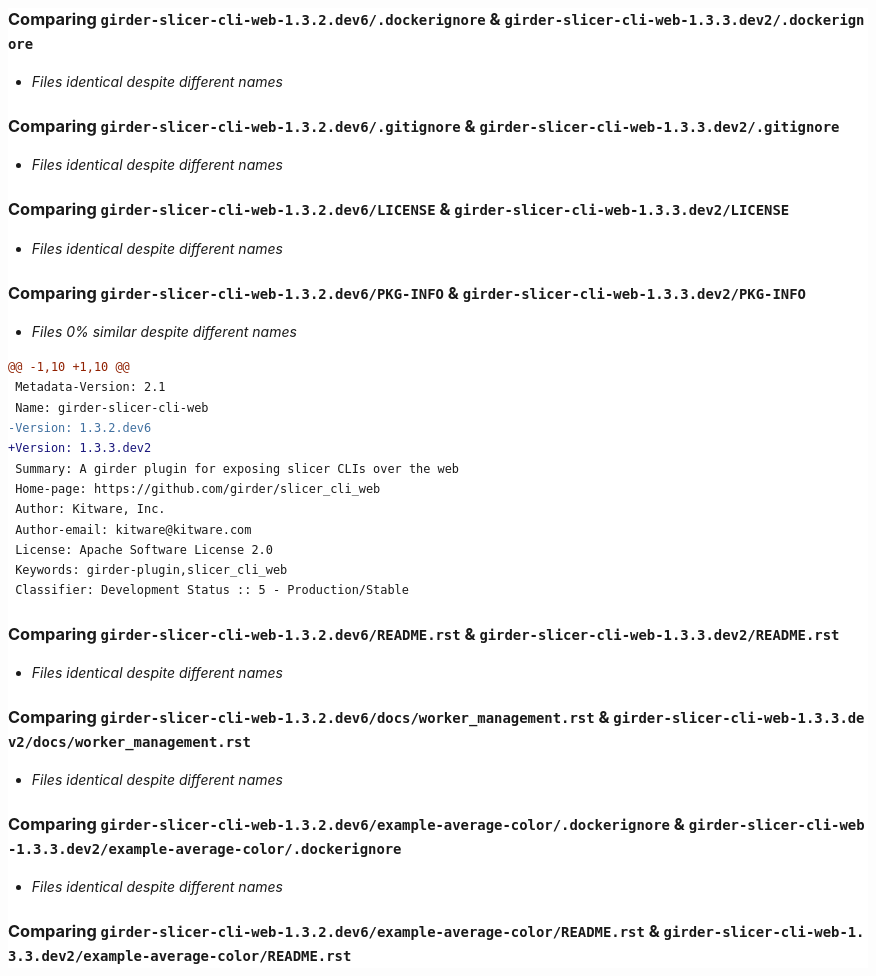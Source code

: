 ### Comparing `girder-slicer-cli-web-1.3.2.dev6/.dockerignore` & `girder-slicer-cli-web-1.3.3.dev2/.dockerignore`

 * *Files identical despite different names*

### Comparing `girder-slicer-cli-web-1.3.2.dev6/.gitignore` & `girder-slicer-cli-web-1.3.3.dev2/.gitignore`

 * *Files identical despite different names*

### Comparing `girder-slicer-cli-web-1.3.2.dev6/LICENSE` & `girder-slicer-cli-web-1.3.3.dev2/LICENSE`

 * *Files identical despite different names*

### Comparing `girder-slicer-cli-web-1.3.2.dev6/PKG-INFO` & `girder-slicer-cli-web-1.3.3.dev2/PKG-INFO`

 * *Files 0% similar despite different names*

```diff
@@ -1,10 +1,10 @@
 Metadata-Version: 2.1
 Name: girder-slicer-cli-web
-Version: 1.3.2.dev6
+Version: 1.3.3.dev2
 Summary: A girder plugin for exposing slicer CLIs over the web
 Home-page: https://github.com/girder/slicer_cli_web
 Author: Kitware, Inc.
 Author-email: kitware@kitware.com
 License: Apache Software License 2.0
 Keywords: girder-plugin,slicer_cli_web
 Classifier: Development Status :: 5 - Production/Stable
```

### Comparing `girder-slicer-cli-web-1.3.2.dev6/README.rst` & `girder-slicer-cli-web-1.3.3.dev2/README.rst`

 * *Files identical despite different names*

### Comparing `girder-slicer-cli-web-1.3.2.dev6/docs/worker_management.rst` & `girder-slicer-cli-web-1.3.3.dev2/docs/worker_management.rst`

 * *Files identical despite different names*

### Comparing `girder-slicer-cli-web-1.3.2.dev6/example-average-color/.dockerignore` & `girder-slicer-cli-web-1.3.3.dev2/example-average-color/.dockerignore`

 * *Files identical despite different names*

### Comparing `girder-slicer-cli-web-1.3.2.dev6/example-average-color/README.rst` & `girder-slicer-cli-web-1.3.3.dev2/example-average-color/README.rst`
